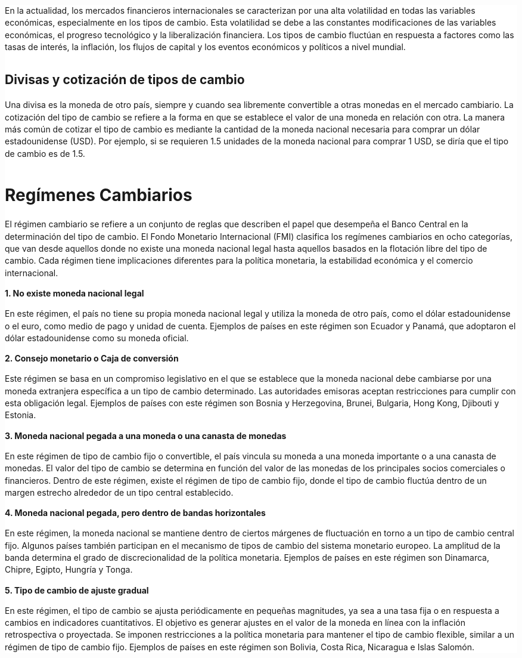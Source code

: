 En la actualidad, los mercados financieros internacionales se caracterizan por una alta volatilidad en todas las variables económicas, especialmente en los tipos de cambio. Esta volatilidad se debe a las constantes modificaciones de las variables económicas, el progreso tecnológico y la liberalización financiera. Los tipos de cambio fluctúan en respuesta a factores como las tasas de interés, la inflación, los flujos de capital y los eventos económicos y políticos a nivel mundial.

## Divisas y cotización de tipos de cambio

Una divisa es la moneda de otro país, siempre y cuando sea libremente convertible a otras monedas en el mercado cambiario. La cotización del tipo de cambio se refiere a la forma en que se establece el valor de una moneda en relación con otra. La manera más común de cotizar el tipo de cambio es mediante la cantidad de la moneda nacional necesaria para comprar un dólar estadounidense (USD). Por ejemplo, si se requieren 1.5 unidades de la moneda nacional para comprar 1 USD, se diría que el tipo de cambio es de 1.5.

# Regímenes Cambiarios

El régimen cambiario se refiere a un conjunto de reglas que describen el papel que desempeña el Banco Central en la determinación del tipo de cambio. El Fondo Monetario Internacional (FMI) clasifica los regímenes cambiarios en ocho categorías, que van desde aquellos donde no existe una moneda nacional legal hasta aquellos basados en la flotación libre del tipo de cambio. Cada régimen tiene implicaciones diferentes para la política monetaria, la estabilidad económica y el comercio internacional.

**1. No existe moneda nacional legal**

En este régimen, el país no tiene su propia moneda nacional legal y utiliza la moneda de otro país, como el dólar estadounidense o el euro, como medio de pago y unidad de cuenta. Ejemplos de países en este régimen son Ecuador y Panamá, que adoptaron el dólar estadounidense como su moneda oficial.

**2. Consejo monetario o Caja de conversión**

Este régimen se basa en un compromiso legislativo en el que se establece que la moneda nacional debe cambiarse por una moneda extranjera específica a un tipo de cambio determinado. Las autoridades emisoras aceptan restricciones para cumplir con esta obligación legal. Ejemplos de países con este régimen son Bosnia y Herzegovina, Brunei, Bulgaria, Hong Kong, Djibouti y Estonia.

**3. Moneda nacional pegada a una moneda o una canasta de monedas**

En este régimen de tipo de cambio fijo o convertible, el país vincula su moneda a una moneda importante o a una canasta de monedas. El valor del tipo de cambio se determina en función del valor de las monedas de los principales socios comerciales o financieros. Dentro de este régimen, existe el régimen de tipo de cambio fijo, donde el tipo de cambio fluctúa dentro de un margen estrecho alrededor de un tipo central establecido.

**4. Moneda nacional pegada, pero dentro de bandas horizontales**

En este régimen, la moneda nacional se mantiene dentro de ciertos márgenes de fluctuación en torno a un tipo de cambio central fijo. Algunos países también participan en el mecanismo de tipos de cambio del sistema monetario europeo. La amplitud de la banda determina el grado de discrecionalidad de la política monetaria. Ejemplos de países en este régimen son Dinamarca, Chipre, Egipto, Hungría y Tonga.

**5. Tipo de cambio de ajuste gradual**

En este régimen, el tipo de cambio se ajusta periódicamente en pequeñas magnitudes, ya sea a una tasa fija o en respuesta a cambios en indicadores cuantitativos. El objetivo es generar ajustes en el valor de la moneda en línea con la inflación retrospectiva o proyectada. Se imponen restricciones a la política monetaria para mantener el tipo de cambio flexible, similar a un régimen de tipo de cambio fijo. Ejemplos de países en este régimen son Bolivia, Costa Rica, Nicaragua e Islas Salomón.
